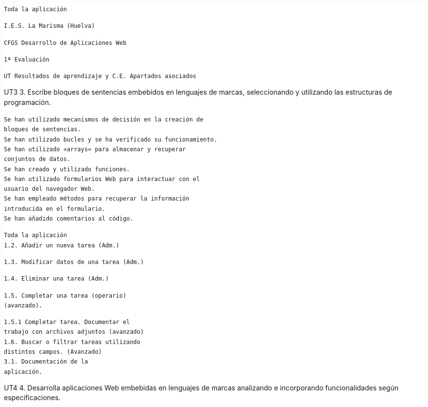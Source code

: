 ```
```
```
Toda la aplicación
```

```
I.E.S. La Marisma (Huelva)
```
```
CFGS Desarrollo de Aplicaciones Web
```
```
1ª Evaluación
```
```
UT Resultados de aprendizaje y C.E. Apartados asociados
```
UT3 3. Escribe bloques de sentencias embebidos en
lenguajes de marcas, seleccionando y utilizando las
estructuras de programación.

```
Se han utilizado mecanismos de decisión en la creación de
bloques de sentencias.
Se han utilizado bucles y se ha verificado su funcionamiento.
Se han utilizado «arrays» para almacenar y recuperar
conjuntos de datos.
Se han creado y utilizado funciones.
Se han utilizado formularios Web para interactuar con el
usuario del navegador Web.
Se han empleado métodos para recuperar la información
introducida en el formulario.
Se han añadido comentarios al código.
```
```
Toda la aplicación
1.2. Añadir un nueva tarea (Adm.)
```
```
1.3. Modificar datos de una tarea (Adm.)
```
```
1.4. Eliminar una tarea (Adm.)
```
```
1.5. Completar una tarea (operario)
(avanzado).
```
```
1.5.1 Completar tarea. Documentar el
trabajo con archivos adjuntos (avanzado)
1.6. Buscar o filtrar tareas utilizando
distintos campos. (Avanzado)
3.1. Documentación de la
aplicación.
```
UT4 4. Desarrolla aplicaciones Web embebidas en
lenguajes de marcas analizando e incorporando
funcionalidades según especificaciones.
